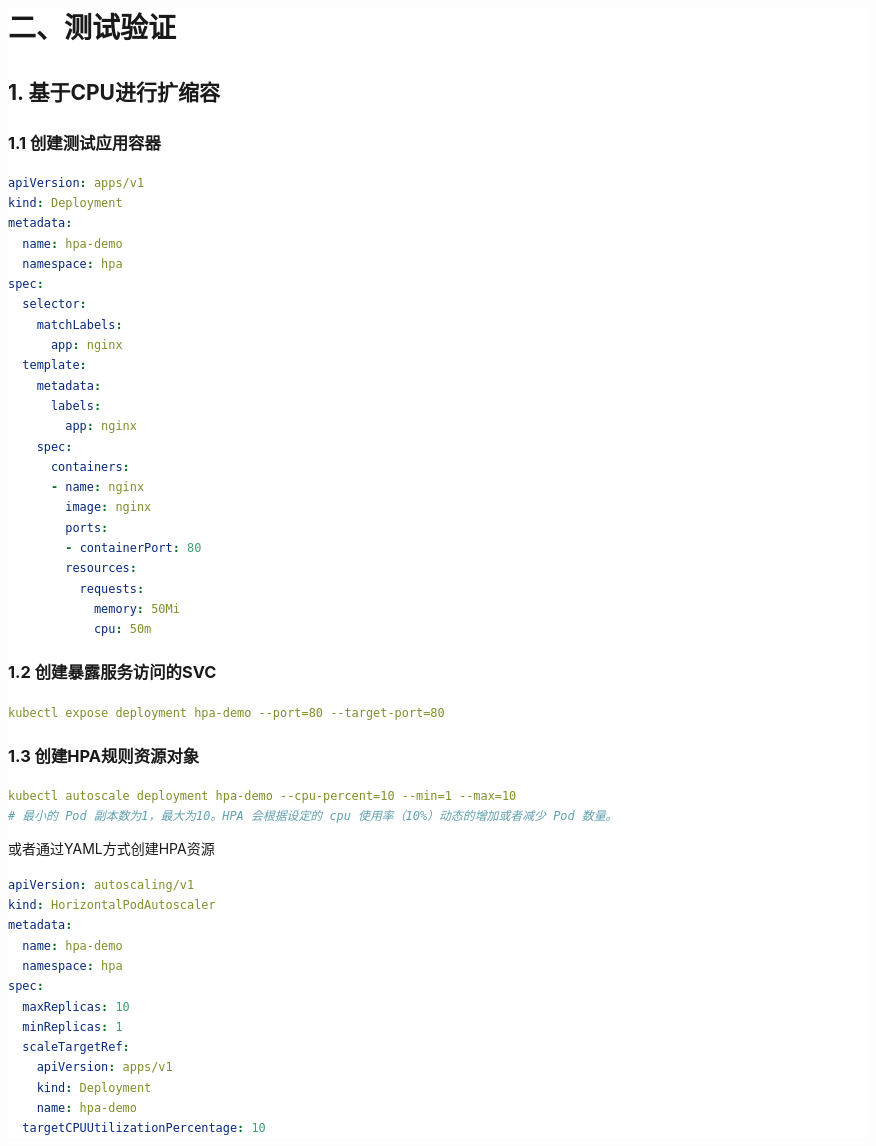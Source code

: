 # 二、测试验证

## 1. 基于CPU进行扩缩容

### 1.1 创建测试应用容器

```yaml
apiVersion: apps/v1
kind: Deployment
metadata:
  name: hpa-demo
  namespace: hpa
spec:
  selector:
    matchLabels:
      app: nginx
  template:
    metadata:
      labels:
        app: nginx
    spec:
      containers:
      - name: nginx
        image: nginx
        ports:
        - containerPort: 80
        resources:
          requests:
            memory: 50Mi
            cpu: 50m
```

### 1.2 创建暴露服务访问的SVC

```yaml
kubectl expose deployment hpa-demo --port=80 --target-port=80 
```

### 1.3 创建HPA规则资源对象

```yaml
kubectl autoscale deployment hpa-demo --cpu-percent=10 --min=1 --max=10
# 最小的 Pod 副本数为1，最大为10。HPA 会根据设定的 cpu 使用率（10%）动态的增加或者减少 Pod 数量。
```

或者通过YAML方式创建HPA资源

```yaml
apiVersion: autoscaling/v1
kind: HorizontalPodAutoscaler
metadata:
  name: hpa-demo
  namespace: hpa
spec:
  maxReplicas: 10
  minReplicas: 1
  scaleTargetRef:
    apiVersion: apps/v1
    kind: Deployment
    name: hpa-demo
  targetCPUUtilizationPercentage: 10
```
